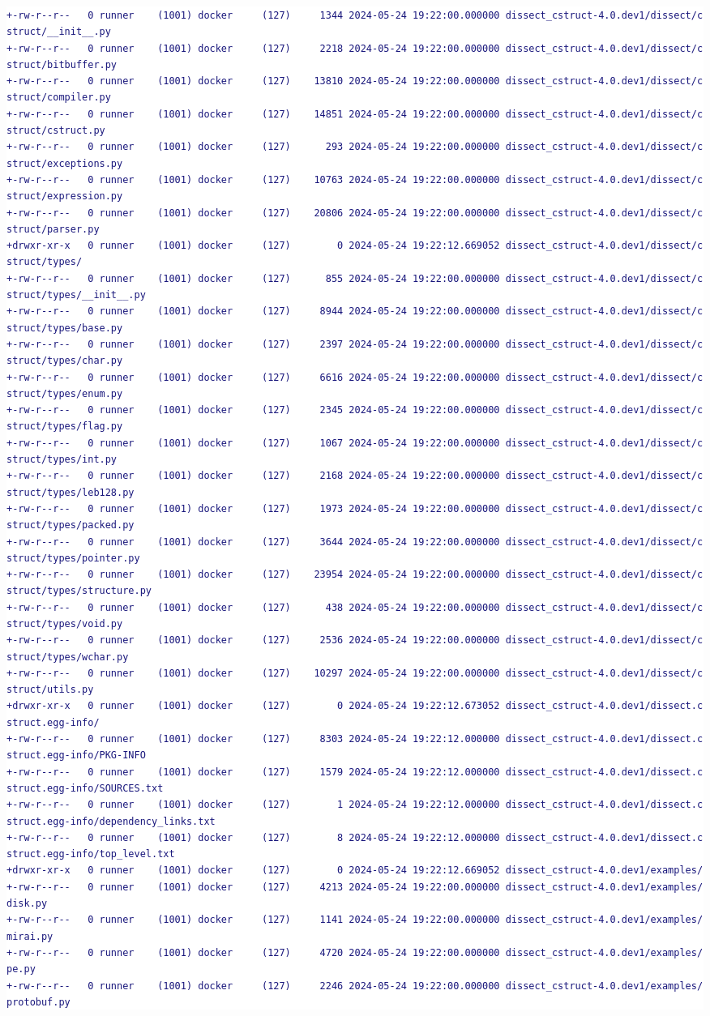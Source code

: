 ```diff
+-rw-r--r--   0 runner    (1001) docker     (127)     1344 2024-05-24 19:22:00.000000 dissect_cstruct-4.0.dev1/dissect/cstruct/__init__.py
+-rw-r--r--   0 runner    (1001) docker     (127)     2218 2024-05-24 19:22:00.000000 dissect_cstruct-4.0.dev1/dissect/cstruct/bitbuffer.py
+-rw-r--r--   0 runner    (1001) docker     (127)    13810 2024-05-24 19:22:00.000000 dissect_cstruct-4.0.dev1/dissect/cstruct/compiler.py
+-rw-r--r--   0 runner    (1001) docker     (127)    14851 2024-05-24 19:22:00.000000 dissect_cstruct-4.0.dev1/dissect/cstruct/cstruct.py
+-rw-r--r--   0 runner    (1001) docker     (127)      293 2024-05-24 19:22:00.000000 dissect_cstruct-4.0.dev1/dissect/cstruct/exceptions.py
+-rw-r--r--   0 runner    (1001) docker     (127)    10763 2024-05-24 19:22:00.000000 dissect_cstruct-4.0.dev1/dissect/cstruct/expression.py
+-rw-r--r--   0 runner    (1001) docker     (127)    20806 2024-05-24 19:22:00.000000 dissect_cstruct-4.0.dev1/dissect/cstruct/parser.py
+drwxr-xr-x   0 runner    (1001) docker     (127)        0 2024-05-24 19:22:12.669052 dissect_cstruct-4.0.dev1/dissect/cstruct/types/
+-rw-r--r--   0 runner    (1001) docker     (127)      855 2024-05-24 19:22:00.000000 dissect_cstruct-4.0.dev1/dissect/cstruct/types/__init__.py
+-rw-r--r--   0 runner    (1001) docker     (127)     8944 2024-05-24 19:22:00.000000 dissect_cstruct-4.0.dev1/dissect/cstruct/types/base.py
+-rw-r--r--   0 runner    (1001) docker     (127)     2397 2024-05-24 19:22:00.000000 dissect_cstruct-4.0.dev1/dissect/cstruct/types/char.py
+-rw-r--r--   0 runner    (1001) docker     (127)     6616 2024-05-24 19:22:00.000000 dissect_cstruct-4.0.dev1/dissect/cstruct/types/enum.py
+-rw-r--r--   0 runner    (1001) docker     (127)     2345 2024-05-24 19:22:00.000000 dissect_cstruct-4.0.dev1/dissect/cstruct/types/flag.py
+-rw-r--r--   0 runner    (1001) docker     (127)     1067 2024-05-24 19:22:00.000000 dissect_cstruct-4.0.dev1/dissect/cstruct/types/int.py
+-rw-r--r--   0 runner    (1001) docker     (127)     2168 2024-05-24 19:22:00.000000 dissect_cstruct-4.0.dev1/dissect/cstruct/types/leb128.py
+-rw-r--r--   0 runner    (1001) docker     (127)     1973 2024-05-24 19:22:00.000000 dissect_cstruct-4.0.dev1/dissect/cstruct/types/packed.py
+-rw-r--r--   0 runner    (1001) docker     (127)     3644 2024-05-24 19:22:00.000000 dissect_cstruct-4.0.dev1/dissect/cstruct/types/pointer.py
+-rw-r--r--   0 runner    (1001) docker     (127)    23954 2024-05-24 19:22:00.000000 dissect_cstruct-4.0.dev1/dissect/cstruct/types/structure.py
+-rw-r--r--   0 runner    (1001) docker     (127)      438 2024-05-24 19:22:00.000000 dissect_cstruct-4.0.dev1/dissect/cstruct/types/void.py
+-rw-r--r--   0 runner    (1001) docker     (127)     2536 2024-05-24 19:22:00.000000 dissect_cstruct-4.0.dev1/dissect/cstruct/types/wchar.py
+-rw-r--r--   0 runner    (1001) docker     (127)    10297 2024-05-24 19:22:00.000000 dissect_cstruct-4.0.dev1/dissect/cstruct/utils.py
+drwxr-xr-x   0 runner    (1001) docker     (127)        0 2024-05-24 19:22:12.673052 dissect_cstruct-4.0.dev1/dissect.cstruct.egg-info/
+-rw-r--r--   0 runner    (1001) docker     (127)     8303 2024-05-24 19:22:12.000000 dissect_cstruct-4.0.dev1/dissect.cstruct.egg-info/PKG-INFO
+-rw-r--r--   0 runner    (1001) docker     (127)     1579 2024-05-24 19:22:12.000000 dissect_cstruct-4.0.dev1/dissect.cstruct.egg-info/SOURCES.txt
+-rw-r--r--   0 runner    (1001) docker     (127)        1 2024-05-24 19:22:12.000000 dissect_cstruct-4.0.dev1/dissect.cstruct.egg-info/dependency_links.txt
+-rw-r--r--   0 runner    (1001) docker     (127)        8 2024-05-24 19:22:12.000000 dissect_cstruct-4.0.dev1/dissect.cstruct.egg-info/top_level.txt
+drwxr-xr-x   0 runner    (1001) docker     (127)        0 2024-05-24 19:22:12.669052 dissect_cstruct-4.0.dev1/examples/
+-rw-r--r--   0 runner    (1001) docker     (127)     4213 2024-05-24 19:22:00.000000 dissect_cstruct-4.0.dev1/examples/disk.py
+-rw-r--r--   0 runner    (1001) docker     (127)     1141 2024-05-24 19:22:00.000000 dissect_cstruct-4.0.dev1/examples/mirai.py
+-rw-r--r--   0 runner    (1001) docker     (127)     4720 2024-05-24 19:22:00.000000 dissect_cstruct-4.0.dev1/examples/pe.py
+-rw-r--r--   0 runner    (1001) docker     (127)     2246 2024-05-24 19:22:00.000000 dissect_cstruct-4.0.dev1/examples/protobuf.py
```
